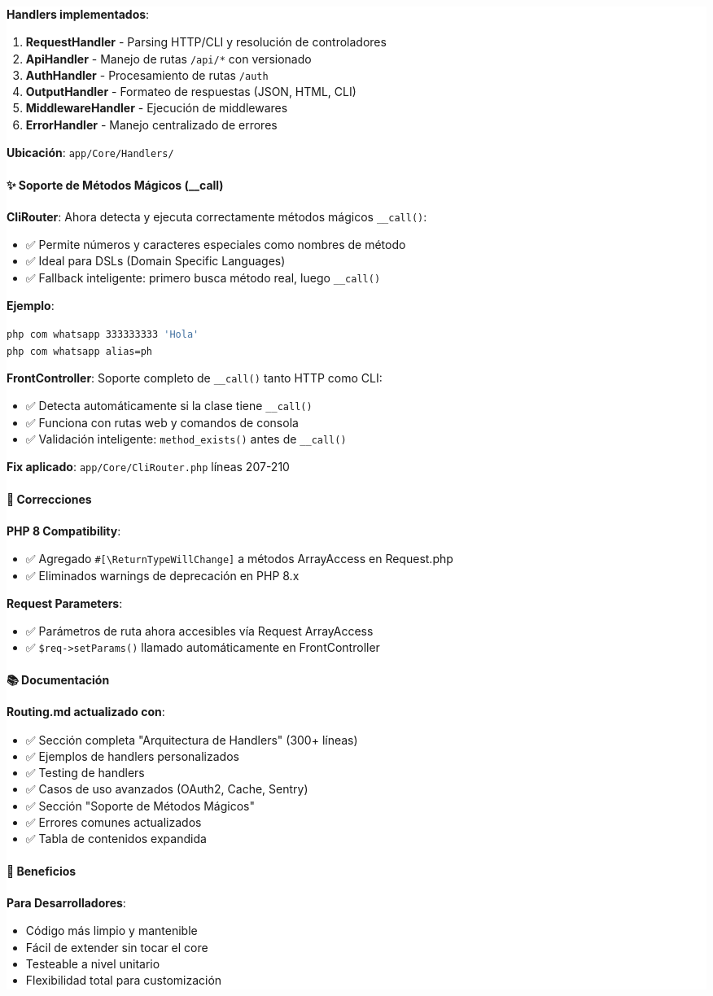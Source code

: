 **Handlers implementados**:
1. **RequestHandler** - Parsing HTTP/CLI y resolución de controladores
2. **ApiHandler** - Manejo de rutas `/api/*` con versionado
3. **AuthHandler** - Procesamiento de rutas `/auth`
4. **OutputHandler** - Formateo de respuestas (JSON, HTML, CLI)
5. **MiddlewareHandler** - Ejecución de middlewares
6. **ErrorHandler** - Manejo centralizado de errores

**Ubicación**: `app/Core/Handlers/`

#### ✨ Soporte de Métodos Mágicos (__call)

**CliRouter**: Ahora detecta y ejecuta correctamente métodos mágicos `__call()`:
- ✅ Permite números y caracteres especiales como nombres de método
- ✅ Ideal para DSLs (Domain Specific Languages)
- ✅ Fallback inteligente: primero busca método real, luego `__call()`

**Ejemplo**:
```bash
php com whatsapp 333333333 'Hola'
php com whatsapp alias=ph
```

**FrontController**: Soporte completo de `__call()` tanto HTTP como CLI:
- ✅ Detecta automáticamente si la clase tiene `__call()`
- ✅ Funciona con rutas web y comandos de consola
- ✅ Validación inteligente: `method_exists()` antes de `__call()`

**Fix aplicado**: `app/Core/CliRouter.php` líneas 207-210

#### 🐛 Correcciones

**PHP 8 Compatibility**:
- ✅ Agregado `#[\ReturnTypeWillChange]` a métodos ArrayAccess en Request.php
- ✅ Eliminados warnings de deprecación en PHP 8.x

**Request Parameters**:
- ✅ Parámetros de ruta ahora accesibles vía Request ArrayAccess
- ✅ `$req->setParams()` llamado automáticamente en FrontController

#### 📚 Documentación

**Routing.md actualizado con**:
- ✅ Sección completa "Arquitectura de Handlers" (300+ líneas)
- ✅ Ejemplos de handlers personalizados
- ✅ Testing de handlers
- ✅ Casos de uso avanzados (OAuth2, Cache, Sentry)
- ✅ Sección "Soporte de Métodos Mágicos"
- ✅ Errores comunes actualizados
- ✅ Tabla de contenidos expandida

#### 🎯 Beneficios

**Para Desarrolladores**:
- Código más limpio y mantenible
- Fácil de extender sin tocar el core
- Testeable a nivel unitario
- Flexibilidad total para customización
